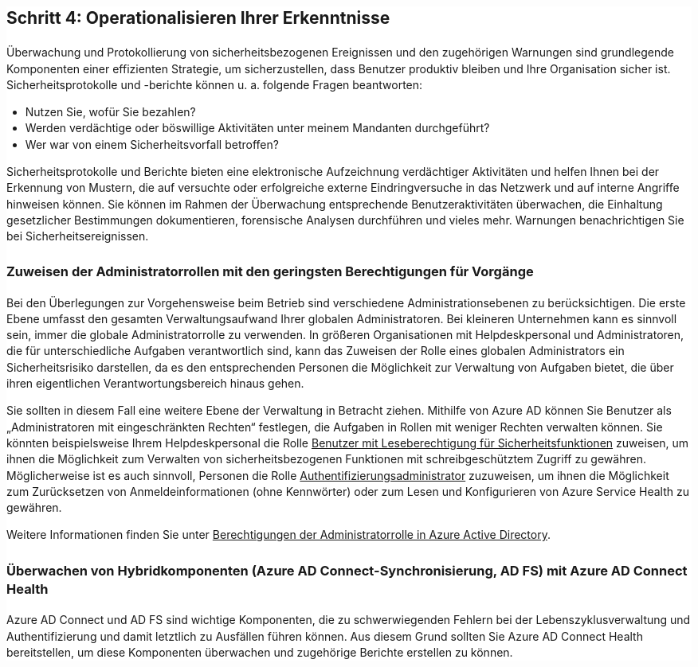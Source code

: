 ## <a name="step-4---operationalize-your-insights"></a>Schritt 4: Operationalisieren Ihrer Erkenntnisse

Überwachung und Protokollierung von sicherheitsbezogenen Ereignissen und den zugehörigen Warnungen sind grundlegende Komponenten einer effizienten Strategie, um sicherzustellen, dass Benutzer produktiv bleiben und Ihre Organisation sicher ist. Sicherheitsprotokolle und -berichte können u. a. folgende Fragen beantworten:

* Nutzen Sie, wofür Sie bezahlen?
* Werden verdächtige oder böswillige Aktivitäten unter meinem Mandanten durchgeführt?
* Wer war von einem Sicherheitsvorfall betroffen?

Sicherheitsprotokolle und Berichte bieten eine elektronische Aufzeichnung verdächtiger Aktivitäten und helfen Ihnen bei der Erkennung von Mustern, die auf versuchte oder erfolgreiche externe Eindringversuche in das Netzwerk und auf interne Angriffe hinweisen können. Sie können im Rahmen der Überwachung entsprechende Benutzeraktivitäten überwachen, die Einhaltung gesetzlicher Bestimmungen dokumentieren, forensische Analysen durchführen und vieles mehr. Warnungen benachrichtigen Sie bei Sicherheitsereignissen.

### <a name="assign-least-privileged-admin-roles-for-operations"></a>Zuweisen der Administratorrollen mit den geringsten Berechtigungen für Vorgänge

Bei den Überlegungen zur Vorgehensweise beim Betrieb sind verschiedene Administrationsebenen zu berücksichtigen. Die erste Ebene umfasst den gesamten Verwaltungsaufwand Ihrer globalen Administratoren. Bei kleineren Unternehmen kann es sinnvoll sein, immer die globale Administratorrolle zu verwenden. In größeren Organisationen mit Helpdeskpersonal und Administratoren, die für unterschiedliche Aufgaben verantwortlich sind, kann das Zuweisen der Rolle eines globalen Administrators ein Sicherheitsrisiko darstellen, da es den entsprechenden Personen die Möglichkeit zur Verwaltung von Aufgaben bietet, die über ihren eigentlichen Verantwortungsbereich hinaus gehen.

Sie sollten in diesem Fall eine weitere Ebene der Verwaltung in Betracht ziehen. Mithilfe von Azure AD können Sie Benutzer als „Administratoren mit eingeschränkten Rechten“ festlegen, die Aufgaben in Rollen mit weniger Rechten verwalten können. Sie könnten beispielsweise Ihrem Helpdeskpersonal die Rolle [Benutzer mit Leseberechtigung für Sicherheitsfunktionen](../users-groups-roles/directory-assign-admin-roles.md#security-reader) zuweisen, um ihnen die Möglichkeit zum Verwalten von sicherheitsbezogenen Funktionen mit schreibgeschütztem Zugriff zu gewähren. Möglicherweise ist es auch sinnvoll, Personen die Rolle [Authentifizierungsadministrator](../users-groups-roles/directory-assign-admin-roles.md#authentication-administrator) zuzuweisen, um ihnen die Möglichkeit zum Zurücksetzen von Anmeldeinformationen (ohne Kennwörter) oder zum Lesen und Konfigurieren von Azure Service Health zu gewähren.

Weitere Informationen finden Sie unter [Berechtigungen der Administratorrolle in Azure Active Directory](../users-groups-roles/directory-assign-admin-roles.md).

### <a name="monitor-hybrid-components-azure-ad-connect-sync-ad-fs-using-azure-ad-connect-health"></a>Überwachen von Hybridkomponenten (Azure AD Connect-Synchronisierung, AD FS) mit Azure AD Connect Health

Azure AD Connect und AD FS sind wichtige Komponenten, die zu schwerwiegenden Fehlern bei der Lebenszyklusverwaltung und Authentifizierung und damit letztlich zu Ausfällen führen können. Aus diesem Grund sollten Sie Azure AD Connect Health bereitstellen, um diese Komponenten überwachen und zugehörige Berichte erstellen zu können.
